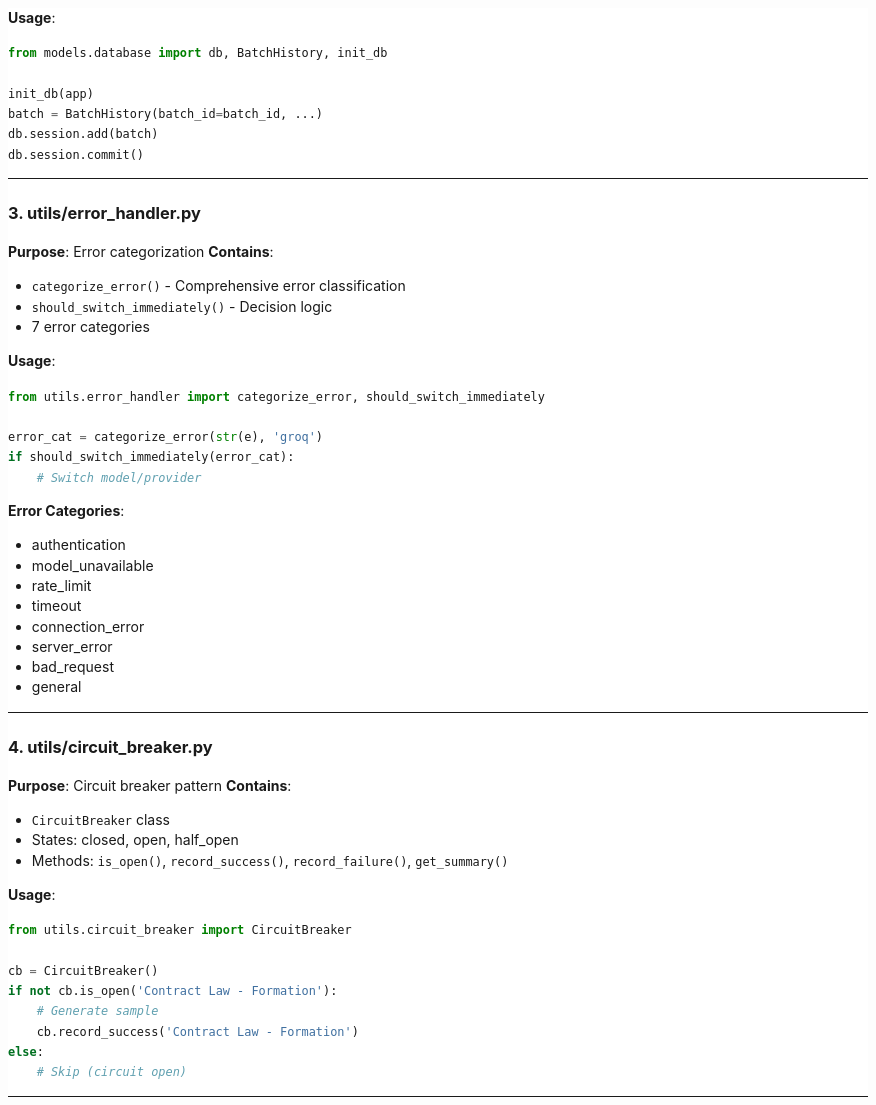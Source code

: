 **Usage**:
```python
from models.database import db, BatchHistory, init_db

init_db(app)
batch = BatchHistory(batch_id=batch_id, ...)
db.session.add(batch)
db.session.commit()
```

---

### 3. utils/error_handler.py
**Purpose**: Error categorization
**Contains**:
- `categorize_error()` - Comprehensive error classification
- `should_switch_immediately()` - Decision logic
- 7 error categories

**Usage**:
```python
from utils.error_handler import categorize_error, should_switch_immediately

error_cat = categorize_error(str(e), 'groq')
if should_switch_immediately(error_cat):
    # Switch model/provider
```

**Error Categories**:
- authentication
- model_unavailable
- rate_limit
- timeout
- connection_error
- server_error
- bad_request
- general

---

### 4. utils/circuit_breaker.py
**Purpose**: Circuit breaker pattern
**Contains**:
- `CircuitBreaker` class
- States: closed, open, half_open
- Methods: `is_open()`, `record_success()`, `record_failure()`, `get_summary()`

**Usage**:
```python
from utils.circuit_breaker import CircuitBreaker

cb = CircuitBreaker()
if not cb.is_open('Contract Law - Formation'):
    # Generate sample
    cb.record_success('Contract Law - Formation')
else:
    # Skip (circuit open)
```

---